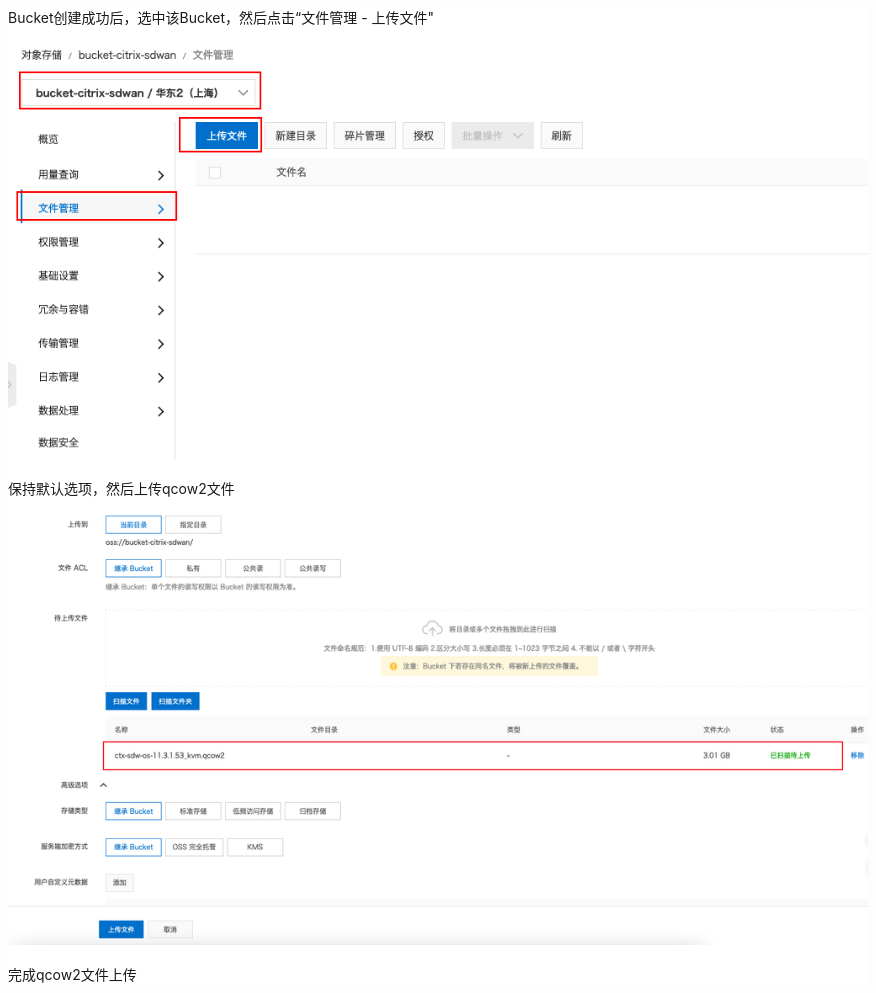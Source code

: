 
Bucket创建成功后，选中该Bucket，然后点击“文件管理 - 上传文件"

![citrix-sdwan-alicloud-01](./images/citrix-sdwan-201-alicloud-05.png)

保持默认选项，然后上传qcow2文件

![citrix-sdwan-alicloud-01](./images/citrix-sdwan-201-alicloud-09.png)

完成qcow2文件上传
